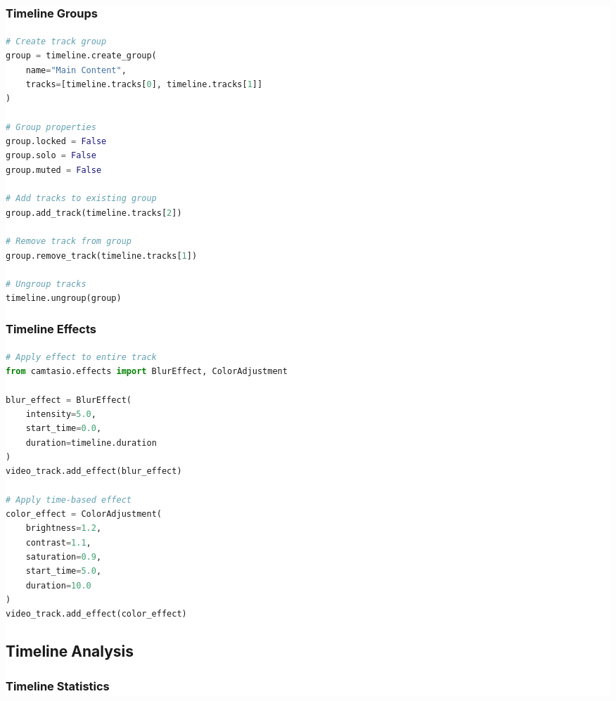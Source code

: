 ### Timeline Groups

```python
# Create track group
group = timeline.create_group(
    name="Main Content",
    tracks=[timeline.tracks[0], timeline.tracks[1]]
)

# Group properties
group.locked = False
group.solo = False
group.muted = False

# Add tracks to existing group
group.add_track(timeline.tracks[2])

# Remove track from group
group.remove_track(timeline.tracks[1])

# Ungroup tracks
timeline.ungroup(group)
```

### Timeline Effects

```python
# Apply effect to entire track
from camtasio.effects import BlurEffect, ColorAdjustment

blur_effect = BlurEffect(
    intensity=5.0,
    start_time=0.0,
    duration=timeline.duration
)
video_track.add_effect(blur_effect)

# Apply time-based effect
color_effect = ColorAdjustment(
    brightness=1.2,
    contrast=1.1,
    saturation=0.9,
    start_time=5.0,
    duration=10.0
)
video_track.add_effect(color_effect)
```

## Timeline Analysis

### Timeline Statistics
